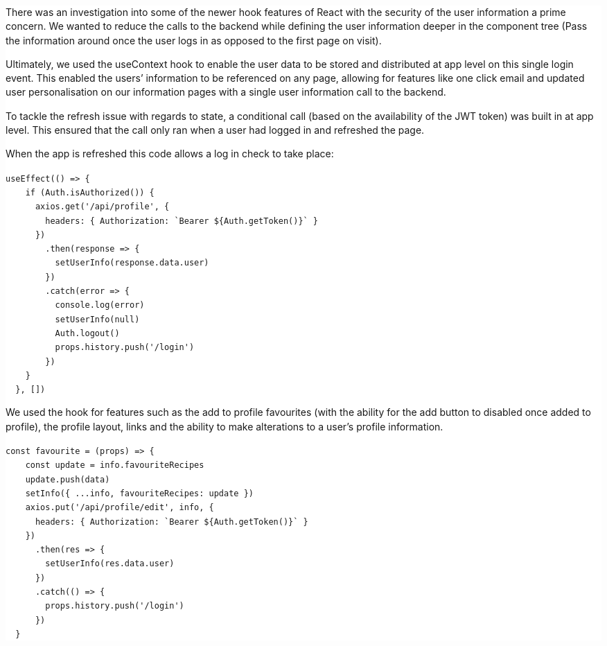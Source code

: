 There was an investigation into some of the newer hook features of React with the security of the user information a prime concern. We wanted to reduce the calls to the backend while defining the user information deeper in the component tree (Pass the information around once the user logs in as opposed to the first page on visit). 

Ultimately, we used the useContext hook to enable the user data to be stored and distributed at app level on this single login event. This enabled the users’ information to be referenced on any page, allowing for features like one click email and updated user personalisation on our information pages with a single user information call to the backend. 

To tackle the refresh issue with regards to state, a conditional call (based on the availability of the JWT token) was built in at app level. This ensured that the call only ran when a user had logged in and refreshed the page.

When the app is refreshed this code allows a log in check to take place:

```
useEffect(() => {
    if (Auth.isAuthorized()) {
      axios.get('/api/profile', {
        headers: { Authorization: `Bearer ${Auth.getToken()}` }
      })
        .then(response => {
          setUserInfo(response.data.user)
        })
        .catch(error => {
          console.log(error)
          setUserInfo(null)
          Auth.logout()
          props.history.push('/login')
        })
    }
  }, [])

```

We used the hook for features such as the add to profile favourites (with the ability for the add button to disabled once added to profile), the profile layout, links and the ability to make alterations to a user’s profile information.

```
const favourite = (props) => {
    const update = info.favouriteRecipes
    update.push(data)
    setInfo({ ...info, favouriteRecipes: update })
    axios.put('/api/profile/edit', info, {
      headers: { Authorization: `Bearer ${Auth.getToken()}` }
    })
      .then(res => {
        setUserInfo(res.data.user)
      })
      .catch(() => {
        props.history.push('/login')
      })
  }

```
